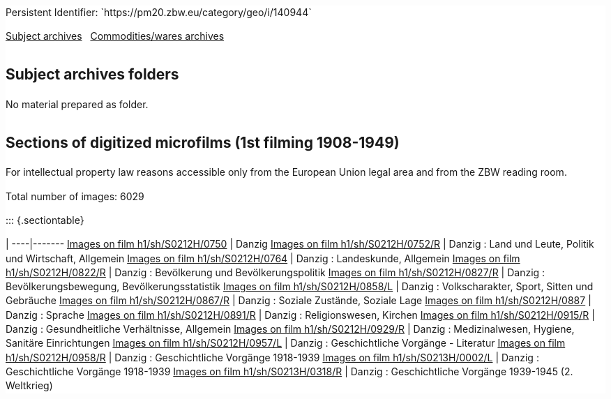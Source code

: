 <div class="hint">Persistent Identifier: `https://pm20.zbw.eu/category/geo/i/140944`</div>





[Subject archives](#subject-archives-folders) &#160; [Commodities/wares archives](#commoditieswares-archives-folders)




## Subject archives folders








No material prepared as folder.



<a id="filmsections" />

## Sections of digitized microfilms (1st filming 1908-1949)

<p>For intellectual property law reasons accessible only from the European Union legal area and from the ZBW reading room.</p>



<p>Total number of images: 6029</p>




::: {.sectiontable}

 | 
----|-------
<a class="btn" href="https://pm20.zbw.eu/film/h1/sh/S0212H/0750" rel="nofollow">Images on film h1/sh/S0212H/0750</a> | Danzig
<a class="btn" href="https://pm20.zbw.eu/film/h1/sh/S0212H/0752/R" rel="nofollow">Images on film h1/sh/S0212H/0752/R</a> | Danzig : Land und Leute, Politik und Wirtschaft, Allgemein
<a class="btn" href="https://pm20.zbw.eu/film/h1/sh/S0212H/0764" rel="nofollow">Images on film h1/sh/S0212H/0764</a> | Danzig : Landeskunde, Allgemein
<a class="btn" href="https://pm20.zbw.eu/film/h1/sh/S0212H/0822/R" rel="nofollow">Images on film h1/sh/S0212H/0822/R</a> | Danzig : Bevölkerung und Bevölkerungspolitik
<a class="btn" href="https://pm20.zbw.eu/film/h1/sh/S0212H/0827/R" rel="nofollow">Images on film h1/sh/S0212H/0827/R</a> | Danzig : Bevölkerungsbewegung, Bevölkerungsstatistik
<a class="btn" href="https://pm20.zbw.eu/film/h1/sh/S0212H/0858/L" rel="nofollow">Images on film h1/sh/S0212H/0858/L</a> | Danzig : Volkscharakter, Sport, Sitten und Gebräuche
<a class="btn" href="https://pm20.zbw.eu/film/h1/sh/S0212H/0867/R" rel="nofollow">Images on film h1/sh/S0212H/0867/R</a> | Danzig : Soziale Zustände, Soziale Lage
<a class="btn" href="https://pm20.zbw.eu/film/h1/sh/S0212H/0887" rel="nofollow">Images on film h1/sh/S0212H/0887</a> | Danzig : Sprache
<a class="btn" href="https://pm20.zbw.eu/film/h1/sh/S0212H/0891/R" rel="nofollow">Images on film h1/sh/S0212H/0891/R</a> | Danzig : Religionswesen, Kirchen
<a class="btn" href="https://pm20.zbw.eu/film/h1/sh/S0212H/0915/R" rel="nofollow">Images on film h1/sh/S0212H/0915/R</a> | Danzig : Gesundheitliche Verhältnisse, Allgemein
<a class="btn" href="https://pm20.zbw.eu/film/h1/sh/S0212H/0929/R" rel="nofollow">Images on film h1/sh/S0212H/0929/R</a> | Danzig : Medizinalwesen, Hygiene, Sanitäre Einrichtungen
<a class="btn" href="https://pm20.zbw.eu/film/h1/sh/S0212H/0957/L" rel="nofollow">Images on film h1/sh/S0212H/0957/L</a> | Danzig : Geschichtliche Vorgänge - Literatur
<a class="btn" href="https://pm20.zbw.eu/film/h1/sh/S0212H/0958/R" rel="nofollow">Images on film h1/sh/S0212H/0958/R</a> | Danzig : Geschichtliche Vorgänge 1918-1939
<a class="btn" href="https://pm20.zbw.eu/film/h1/sh/S0213H/0002/L" rel="nofollow">Images on film h1/sh/S0213H/0002/L</a> | Danzig : Geschichtliche Vorgänge 1918-1939
<a class="btn" href="https://pm20.zbw.eu/film/h1/sh/S0213H/0318/R" rel="nofollow">Images on film h1/sh/S0213H/0318/R</a> | Danzig : Geschichtliche Vorgänge 1939-1945 (2. Weltkrieg)